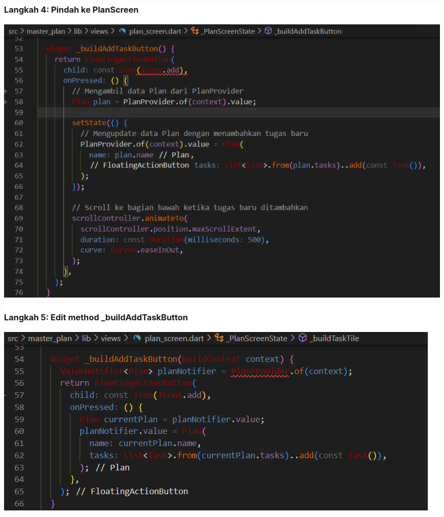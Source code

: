 ### Langkah 4: Pindah ke PlanScreen

![Screenshot master_plan ](./docs/p2_l4.png)

### Langkah 5: Edit method _buildAddTaskButton

![Screenshot master_plan ](./docs/p2_l5.png)
